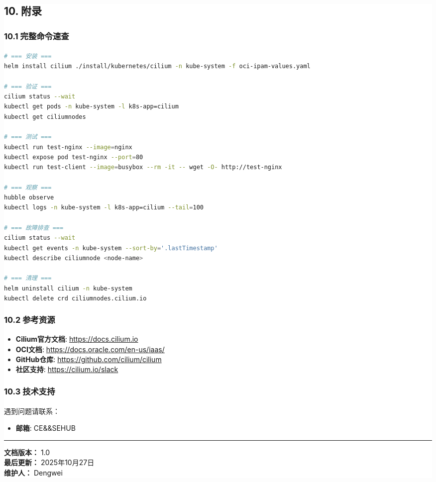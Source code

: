 
## 10. 附录

### 10.1 完整命令速查

```bash
# === 安装 ===
helm install cilium ./install/kubernetes/cilium -n kube-system -f oci-ipam-values.yaml

# === 验证 ===
cilium status --wait
kubectl get pods -n kube-system -l k8s-app=cilium
kubectl get ciliumnodes

# === 测试 ===
kubectl run test-nginx --image=nginx
kubectl expose pod test-nginx --port=80
kubectl run test-client --image=busybox --rm -it -- wget -O- http://test-nginx

# === 观察 ===
hubble observe
kubectl logs -n kube-system -l k8s-app=cilium --tail=100

# === 故障排查 ===
cilium status --wait
kubectl get events -n kube-system --sort-by='.lastTimestamp'
kubectl describe ciliumnode <node-name>

# === 清理 ===
helm uninstall cilium -n kube-system
kubectl delete crd ciliumnodes.cilium.io
```

### 10.2 参考资源

- **Cilium官方文档**: https://docs.cilium.io
- **OCI文档**: https://docs.oracle.com/en-us/iaas/
- **GitHub仓库**: https://github.com/cilium/cilium
- **社区支持**: https://cilium.io/slack

### 10.3 技术支持

遇到问题请联系：
- **邮箱**: CE&&SEHUB 


---

**文档版本：** 1.0  
**最后更新：** 2025年10月27日  
**维护人：** Dengwei
